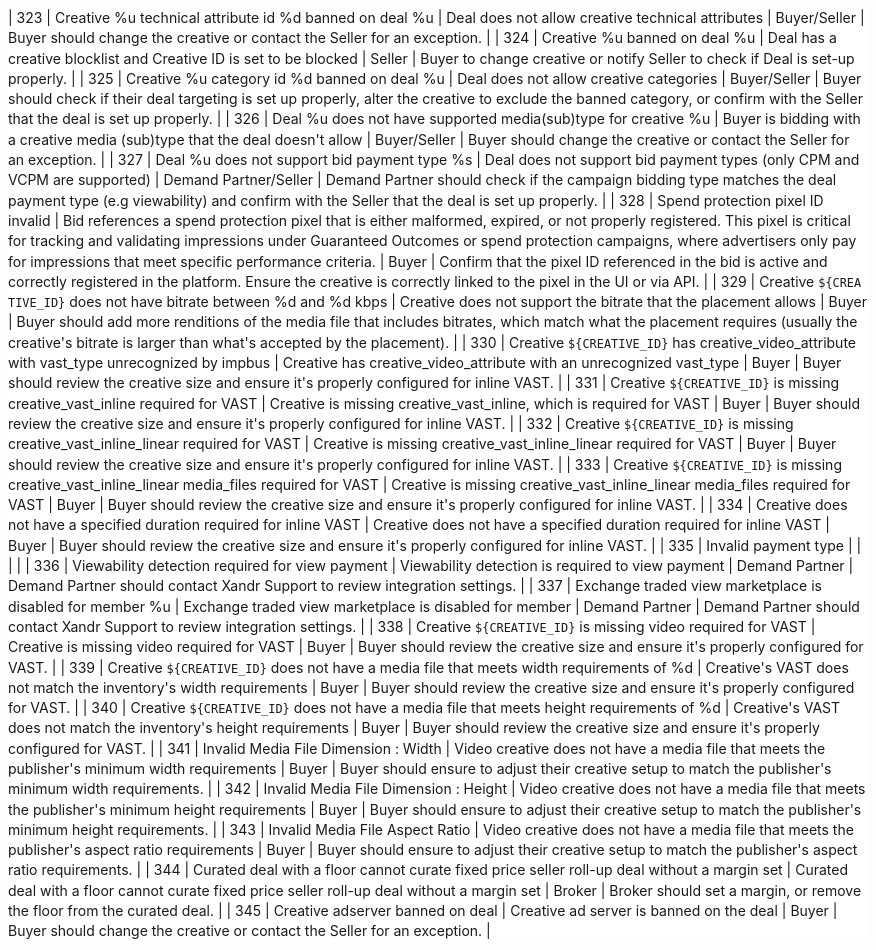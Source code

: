 | 323 | Creative %u technical attribute id %d banned on deal %u | Deal does not allow creative technical attributes | Buyer/Seller | Buyer should change the creative or contact the Seller for an exception. |
| 324 | Creative %u banned on deal %u | Deal has a creative blocklist and Creative ID is set to be blocked | Seller | Buyer to change creative or notify Seller to check if Deal is set-up properly. |
| 325 | Creative %u category id %d banned on deal %u | Deal does not allow creative categories | Buyer/Seller | Buyer should check if their deal targeting is set up properly, alter the creative to exclude the banned category, or confirm with the Seller that the deal is set up properly. |
| 326 | Deal %u does not have supported media(sub)type for creative %u | Buyer is bidding with a creative media (sub)type that the deal doesn't allow | Buyer/Seller | Buyer should change the creative or contact the Seller for an exception. |
| 327 | Deal %u does not support bid payment type %s | Deal does not support bid payment types (only CPM and VCPM are supported) | Demand Partner/Seller | Demand Partner should check if the campaign bidding type matches the deal payment type (e.g viewability) and confirm with the Seller that the deal is set up properly. |
| 328 | Spend protection pixel ID invalid | Bid references a spend protection pixel that is either malformed, expired, or not properly registered. This pixel is critical for tracking and validating impressions under Guaranteed Outcomes or spend protection campaigns, where advertisers only pay for impressions that meet specific performance criteria. | Buyer | Confirm that the pixel ID referenced in the bid is active and correctly registered in the platform. Ensure the creative is correctly linked to the pixel in the UI or via API. |
| 329 | Creative `${CREATIVE_ID}` does not have bitrate between %d and %d kbps | Creative does not support the bitrate that the placement allows | Buyer | Buyer should add more renditions of the media file that includes bitrates, which match what the placement requires (usually the creative's bitrate is larger than what's accepted by the placement). |
| 330 | Creative `${CREATIVE_ID}` has creative_video_attribute with vast_type unrecognized by impbus | Creative has creative_video_attribute with an unrecognized vast_type | Buyer | Buyer should review the creative size and ensure it's properly configured for inline VAST. |
| 331 | Creative `${CREATIVE_ID}` is missing creative_vast_inline required for VAST | Creative is missing creative_vast_inline, which is required for VAST | Buyer | Buyer should review the creative size and ensure it's properly configured for inline VAST. |
| 332 | Creative `${CREATIVE_ID}` is missing creative_vast_inline_linear required for VAST | Creative is missing creative_vast_inline_linear required for VAST | Buyer | Buyer should review the creative size and ensure it's properly configured for inline VAST. |
| 333 | Creative `${CREATIVE_ID}` is missing creative_vast_inline_linear media_files required for VAST | Creative is missing creative_vast_inline_linear media_files required for VAST | Buyer | Buyer should review the creative size and ensure it's properly configured for inline VAST. |
| 334 | Creative does not have a specified duration required for inline VAST | Creative does not have a specified duration required for inline VAST | Buyer | Buyer should review the creative size and ensure it's properly configured for inline VAST. |
| 335 | Invalid payment type |  |  |  |
| 336 | Viewability detection required for view payment | Viewability detection is required to view payment | Demand Partner | Demand Partner should contact Xandr Support to review integration settings. |
| 337 | Exchange traded view marketplace is disabled for member %u | Exchange traded view marketplace is disabled for member | Demand Partner | Demand Partner should contact Xandr Support to review integration settings. |
| 338 | Creative `${CREATIVE_ID}` is missing video required for VAST | Creative is missing video required for VAST | Buyer | Buyer should review the creative size and ensure it's properly configured for VAST. |
| 339 | Creative `${CREATIVE_ID}` does not have a media file that meets width requirements of %d | Creative's VAST does not match the inventory's width requirements | Buyer | Buyer should review the creative size and ensure it's properly configured for VAST. |
| 340 | Creative `${CREATIVE_ID}` does not have a media file that meets height requirements of %d | Creative's VAST does not match the inventory's height requirements | Buyer | Buyer should review the creative size and ensure it's properly configured for VAST. |
| 341 | Invalid Media File Dimension : Width | Video creative does not have a media file that meets the publisher's minimum width requirements | Buyer | Buyer should ensure to adjust their creative setup to match the publisher's minimum width requirements. |
| 342 | Invalid Media File Dimension : Height | Video creative does not have a media file that meets the publisher's minimum height requirements | Buyer | Buyer should ensure to adjust their creative setup to match the publisher's minimum height requirements. |
| 343 | Invalid Media File Aspect Ratio | Video creative does not have a media file that meets the publisher's aspect ratio requirements | Buyer | Buyer should ensure to adjust their creative setup to match the publisher's aspect ratio requirements. |
| 344 | Curated deal with a floor cannot curate fixed price seller roll-up deal without a margin set | Curated deal with a floor cannot curate fixed price seller roll-up deal without a margin set | Broker | Broker should set a margin, or remove the floor from the curated deal. |
| 345 | Creative adserver banned on deal | Creative ad server is banned on the deal | Buyer | Buyer should change the creative or contact the Seller for an exception. |